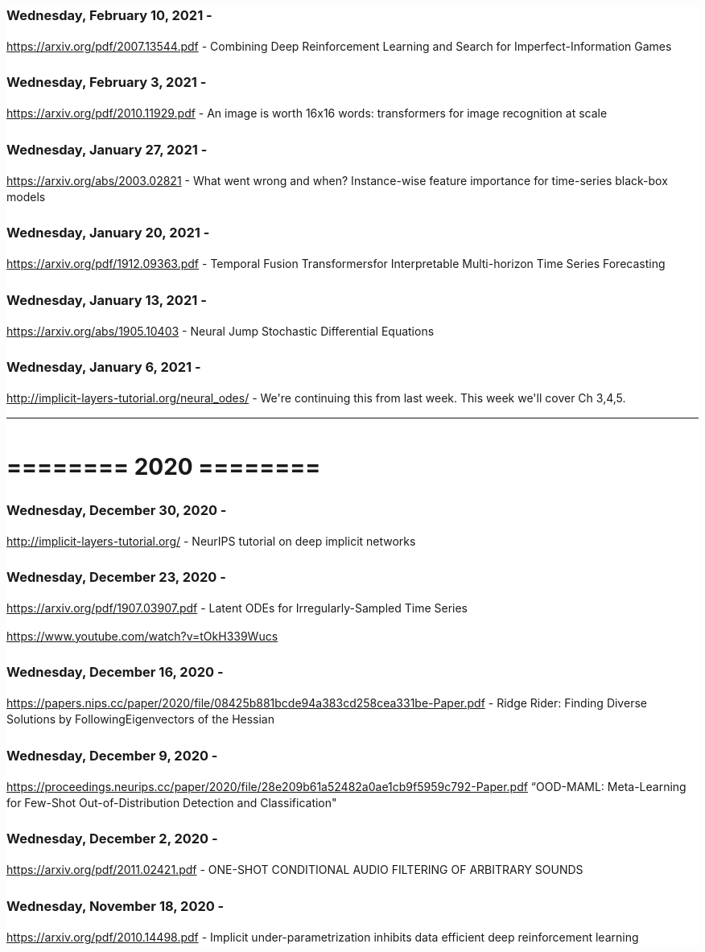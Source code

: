 ### Wednesday, February 10, 2021 - 
https://arxiv.org/pdf/2007.13544.pdf - Combining Deep Reinforcement Learning and Search for Imperfect-Information Games

### Wednesday, February 3, 2021 - 
https://arxiv.org/pdf/2010.11929.pdf - An image is worth 16x16 words: transformers for image recognition at scale

### Wednesday, January 27, 2021 - 
https://arxiv.org/abs/2003.02821 - What went wrong and when? Instance-wise feature importance for time-series black-box models

### Wednesday, January 20, 2021 - 
https://arxiv.org/pdf/1912.09363.pdf - Temporal Fusion Transformersfor Interpretable Multi-horizon Time Series Forecasting

### Wednesday, January 13, 2021 - 
https://arxiv.org/abs/1905.10403 - Neural Jump Stochastic Differential Equations

### Wednesday, January 6, 2021 - 
http://implicit-layers-tutorial.org/neural_odes/ - We're continuing this from last week. This week we'll cover Ch 3,4,5.

___________________________________________________________________________________________________________
# ======== 2020 ========

### Wednesday, December 30, 2020 - 
http://implicit-layers-tutorial.org/ - NeurIPS tutorial on deep implicit networks

### Wednesday, December 23, 2020 - 
https://arxiv.org/pdf/1907.03907.pdf - Latent ODEs for Irregularly-Sampled Time Series

https://www.youtube.com/watch?v=tOkH339Wucs

### Wednesday, December 16, 2020 - 
https://papers.nips.cc/paper/2020/file/08425b881bcde94a383cd258cea331be-Paper.pdf - Ridge Rider: Finding Diverse Solutions by FollowingEigenvectors of the Hessian

### Wednesday, December 9, 2020 - 
https://proceedings.neurips.cc/paper/2020/file/28e209b61a52482a0ae1cb9f5959c792-Paper.pdf
“OOD-MAML: Meta-Learning for Few-Shot Out-of-Distribution Detection and Classification"

### Wednesday, December 2, 2020 - 
https://arxiv.org/pdf/2011.02421.pdf - ONE-SHOT CONDITIONAL AUDIO FILTERING OF ARBITRARY SOUNDS

### Wednesday, November 18, 2020 - 
https://arxiv.org/pdf/2010.14498.pdf - Implicit under-parametrization inhibits data efficient deep reinforcement learning
